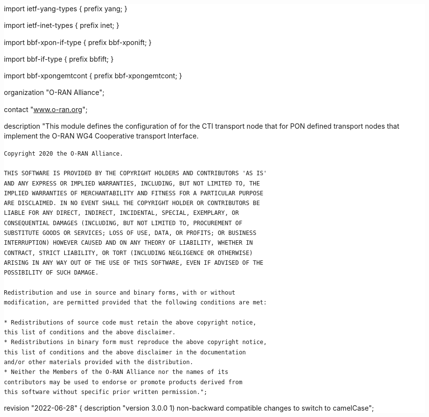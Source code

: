   import ietf-yang-types {
    prefix yang;
  }

  import ietf-inet-types {
    prefix inet;
  }

  import bbf-xpon-if-type {
    prefix bbf-xponift;
  }

  import bbf-if-type {
    prefix bbfift;
  }

  import bbf-xpongemtcont {
    prefix bbf-xpongemtcont;
  }

  organization "O-RAN Alliance";

  contact
    "www.o-ran.org";

  description
    "This module defines the configuration of for the CTI transport node that for
    PON defined transport nodes that implement the O-RAN WG4 Cooperative transport Interface.

    Copyright 2020 the O-RAN Alliance.

    THIS SOFTWARE IS PROVIDED BY THE COPYRIGHT HOLDERS AND CONTRIBUTORS 'AS IS'
    AND ANY EXPRESS OR IMPLIED WARRANTIES, INCLUDING, BUT NOT LIMITED TO, THE
    IMPLIED WARRANTIES OF MERCHANTABILITY AND FITNESS FOR A PARTICULAR PURPOSE
    ARE DISCLAIMED. IN NO EVENT SHALL THE COPYRIGHT HOLDER OR CONTRIBUTORS BE
    LIABLE FOR ANY DIRECT, INDIRECT, INCIDENTAL, SPECIAL, EXEMPLARY, OR
    CONSEQUENTIAL DAMAGES (INCLUDING, BUT NOT LIMITED TO, PROCUREMENT OF
    SUBSTITUTE GOODS OR SERVICES; LOSS OF USE, DATA, OR PROFITS; OR BUSINESS
    INTERRUPTION) HOWEVER CAUSED AND ON ANY THEORY OF LIABILITY, WHETHER IN
    CONTRACT, STRICT LIABILITY, OR TORT (INCLUDING NEGLIGENCE OR OTHERWISE)
    ARISING IN ANY WAY OUT OF THE USE OF THIS SOFTWARE, EVEN IF ADVISED OF THE
    POSSIBILITY OF SUCH DAMAGE.

    Redistribution and use in source and binary forms, with or without
    modification, are permitted provided that the following conditions are met:

    * Redistributions of source code must retain the above copyright notice,
    this list of conditions and the above disclaimer.
    * Redistributions in binary form must reproduce the above copyright notice,
    this list of conditions and the above disclaimer in the documentation
    and/or other materials provided with the distribution.
    * Neither the Members of the O-RAN Alliance nor the names of its
    contributors may be used to endorse or promote products derived from
    this software without specific prior written permission.";

  revision "2022-06-28" {
    description
      "version 3.0.0
      1) non-backward compatible changes to switch to camelCase";
